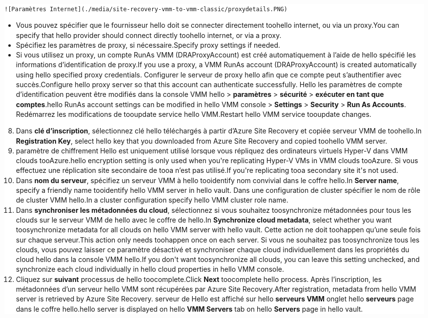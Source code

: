     ![Paramètres Internet](./media/site-recovery-vmm-to-vmm-classic/proxydetails.PNG)

   - <span data-ttu-id="f1901-210">Vous pouvez spécifier que le fournisseur hello doit se connecter directement toohello internet, ou via un proxy.</span><span class="sxs-lookup"><span data-stu-id="f1901-210">You can specify that hello provider should connect directly toohello internet, or via a proxy.</span></span>
   - <span data-ttu-id="f1901-211">Spécifiez les paramètres de proxy, si nécessaire.</span><span class="sxs-lookup"><span data-stu-id="f1901-211">Specify proxy settings if needed.</span></span>
   - <span data-ttu-id="f1901-212">Si vous utilisez un proxy, un compte RunAs VMM (DRAProxyAccount) est créé automatiquement à l’aide de hello spécifié les informations d’identification de proxy.</span><span class="sxs-lookup"><span data-stu-id="f1901-212">If you use a proxy, a VMM RunAs account (DRAProxyAccount) is created automatically using hello specified proxy credentials.</span></span> <span data-ttu-id="f1901-213">Configurer le serveur de proxy hello afin que ce compte peut s’authentifier avec succès.</span><span class="sxs-lookup"><span data-stu-id="f1901-213">Configure hello proxy server so that this account can authenticate successfully.</span></span> <span data-ttu-id="f1901-214">Hello les paramètres de compte d’identification peuvent être modifiés dans la console VMM hello > **paramètres** > **sécurité** > **exécuter en tant que comptes**.</span><span class="sxs-lookup"><span data-stu-id="f1901-214">hello RunAs account settings can be modified in hello VMM console > **Settings** > **Security** > **Run As Accounts**.</span></span> <span data-ttu-id="f1901-215">Redémarrez les modifications de tooupdate service hello VMM.</span><span class="sxs-lookup"><span data-stu-id="f1901-215">Restart hello VMM service tooupdate changes.</span></span>
8. <span data-ttu-id="f1901-216">Dans **clé d’inscription**, sélectionnez clé hello téléchargés à partir d’Azure Site Recovery et copiée serveur VMM de toohello.</span><span class="sxs-lookup"><span data-stu-id="f1901-216">In **Registration Key**, select hello key that you downloaded from Azure Site Recovery and copied toohello VMM server.</span></span>
9. <span data-ttu-id="f1901-217">paramètre de chiffrement Hello est uniquement utilisé lorsque vous répliquez des ordinateurs virtuels Hyper-V dans VMM clouds tooAzure.</span><span class="sxs-lookup"><span data-stu-id="f1901-217">hello encryption setting is only used when you're replicating Hyper-V VMs in VMM clouds tooAzure.</span></span> <span data-ttu-id="f1901-218">Si vous effectuez une réplication site secondaire de tooa n’est pas utilisé.</span><span class="sxs-lookup"><span data-stu-id="f1901-218">If you're replicating tooa secondary site it's not used.</span></span>
10. <span data-ttu-id="f1901-219">Dans **nom du serveur**, spécifiez un serveur VMM à hello tooidentify nom convivial dans le coffre hello.</span><span class="sxs-lookup"><span data-stu-id="f1901-219">In **Server name**, specify a friendly name tooidentify hello VMM server in hello vault.</span></span> <span data-ttu-id="f1901-220">Dans une configuration de cluster spécifier le nom de rôle de cluster VMM hello.</span><span class="sxs-lookup"><span data-stu-id="f1901-220">In a cluster configuration specify hello VMM cluster role name.</span></span>
11. <span data-ttu-id="f1901-221">Dans **synchroniser les métadonnées du cloud**, sélectionnez si vous souhaitez toosynchronize métadonnées pour tous les clouds sur le serveur VMM de hello avec le coffre de hello.</span><span class="sxs-lookup"><span data-stu-id="f1901-221">In **Synchronize cloud metadata**, select whether you want toosynchronize metadata for all clouds on hello VMM server with hello vault.</span></span> <span data-ttu-id="f1901-222">Cette action ne doit toohappen qu’une seule fois sur chaque serveur.</span><span class="sxs-lookup"><span data-stu-id="f1901-222">This action only needs toohappen once on each server.</span></span> <span data-ttu-id="f1901-223">Si vous ne souhaitez pas toosynchronize tous les clouds, vous pouvez laisser ce paramètre désactivé et synchroniser chaque cloud individuellement dans les propriétés du cloud hello dans la console VMM hello.</span><span class="sxs-lookup"><span data-stu-id="f1901-223">If you don't want toosynchronize all clouds, you can leave this setting unchecked, and synchronize each cloud individually in hello cloud properties in hello VMM console.</span></span>
12. <span data-ttu-id="f1901-224">Cliquez sur **suivant** processus de hello toocomplete.</span><span class="sxs-lookup"><span data-stu-id="f1901-224">Click **Next** toocomplete hello process.</span></span> <span data-ttu-id="f1901-225">Après l’inscription, les métadonnées d’un serveur hello VMM sont récupérées par Azure Site Recovery.</span><span class="sxs-lookup"><span data-stu-id="f1901-225">After registration, metadata from hello VMM server is retrieved by Azure Site Recovery.</span></span> <span data-ttu-id="f1901-226">serveur de Hello est affiché sur hello **serveurs VMM** onglet hello **serveurs** page dans le coffre hello.</span><span class="sxs-lookup"><span data-stu-id="f1901-226">hello server is displayed on hello **VMM Servers** tab on hello **Servers** page in hello vault.</span></span>
